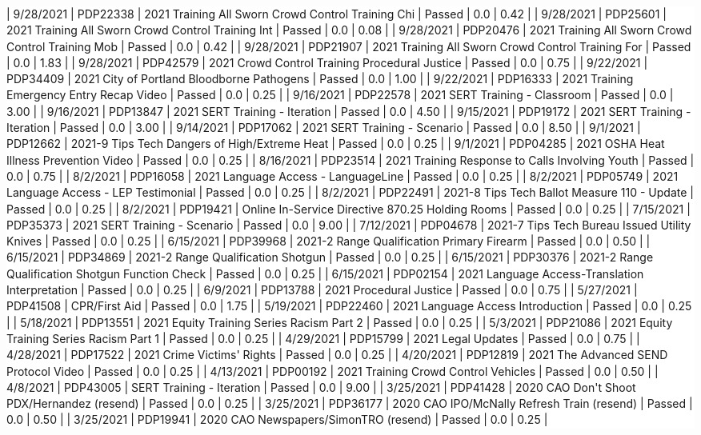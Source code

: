 | 9/28/2021 | PDP22338 | 2021 Training All Sworn Crowd Control Training Chi | Passed | 0.0 | 0.42 |
| 9/28/2021 | PDP25601 | 2021 Training All Sworn Crowd Control Training Int | Passed | 0.0 | 0.08 |
| 9/28/2021 | PDP20476 | 2021 Training All Sworn Crowd Control Training Mob | Passed | 0.0 | 0.42 |
| 9/28/2021 | PDP21907 | 2021 Training All Sworn Crowd Control Training For | Passed | 0.0 | 1.83 |
| 9/28/2021 | PDP42579 | 2021 Crowd Control Training Procedural Justice | Passed | 0.0 | 0.75 |
| 9/22/2021 | PDP34409 | 2021 City of Portland Bloodborne Pathogens | Passed | 0.0 | 1.00 |
| 9/22/2021 | PDP16333 | 2021 Training Emergency Entry Recap Video | Passed | 0.0 | 0.25 |
| 9/16/2021 | PDP22578 | 2021 SERT Training - Classroom | Passed | 0.0 | 3.00 |
| 9/16/2021 | PDP13847 | 2021 SERT Training - Iteration | Passed | 0.0 | 4.50 |
| 9/15/2021 | PDP19172 | 2021 SERT Training - Iteration | Passed | 0.0 | 3.00 |
| 9/14/2021 | PDP17062 | 2021 SERT Training - Scenario | Passed | 0.0 | 8.50 |
| 9/1/2021 | PDP12662 | 2021-9 Tips  Tech Dangers of High/Extreme Heat | Passed | 0.0 | 0.25 |
| 9/1/2021 | PDP04285 | 2021 OSHA Heat Illness Prevention Video | Passed | 0.0 | 0.25 |
| 8/16/2021 | PDP23514 | 2021 Training Response to Calls Involving Youth | Passed | 0.0 | 0.75 |
| 8/2/2021 | PDP16058 | 2021 Language Access - LanguageLine | Passed | 0.0 | 0.25 |
| 8/2/2021 | PDP05749 | 2021 Language Access - LEP Testimonial | Passed | 0.0 | 0.25 |
| 8/2/2021 | PDP22491 | 2021-8 Tips  Tech Ballot Measure 110 - Update | Passed | 0.0 | 0.25 |
| 8/2/2021 | PDP19421 | Online In-Service Directive 870.25 Holding Rooms | Passed | 0.0 | 0.25 |
| 7/15/2021 | PDP35373 | 2021 SERT Training - Scenario | Passed | 0.0 | 9.00 |
| 7/12/2021 | PDP04678 | 2021-7 Tips  Tech Bureau Issued Utility Knives | Passed | 0.0 | 0.25 |
| 6/15/2021 | PDP39968 | 2021-2 Range Qualification Primary Firearm | Passed | 0.0 | 0.50 |
| 6/15/2021 | PDP34869 | 2021-2 Range Qualification Shotgun | Passed | 0.0 | 0.25 |
| 6/15/2021 | PDP30376 | 2021-2 Range Qualification Shotgun Function Check | Passed | 0.0 | 0.25 |
| 6/15/2021 | PDP02154 | 2021 Language Access-Translation  Interpretation | Passed | 0.0 | 0.25 |
| 6/9/2021 | PDP13788 | 2021 Procedural Justice | Passed | 0.0 | 0.75 |
| 5/27/2021 | PDP41508 | CPR/First Aid | Passed | 0.0 | 1.75 |
| 5/19/2021 | PDP22460 | 2021 Language Access Introduction | Passed | 0.0 | 0.25 |
| 5/18/2021 | PDP13551 | 2021 Equity Training Series Racism Part 2 | Passed | 0.0 | 0.25 |
| 5/3/2021 | PDP21086 | 2021 Equity Training Series Racism Part 1 | Passed | 0.0 | 0.25 |
| 4/29/2021 | PDP15799 | 2021 Legal Updates | Passed | 0.0 | 0.75 |
| 4/28/2021 | PDP17522 | 2021 Crime Victims' Rights | Passed | 0.0 | 0.25 |
| 4/20/2021 | PDP12819 | 2021 The Advanced SEND Protocol Video | Passed | 0.0 | 0.25 |
| 4/13/2021 | PDP00192 | 2021 Training Crowd Control Vehicles | Passed | 0.0 | 0.50 |
| 4/8/2021 | PDP43005 | SERT Training - Iteration | Passed | 0.0 | 9.00 |
| 3/25/2021 | PDP41428 | 2020 CAO Don't Shoot PDX/Hernandez (resend) | Passed | 0.0 | 0.25 |
| 3/25/2021 | PDP36177 | 2020 CAO IPO/McNally Refresh Train (resend) | Passed | 0.0 | 0.50 |
| 3/25/2021 | PDP19941 | 2020 CAO Newspapers/SimonTRO (resend) | Passed | 0.0 | 0.25 |